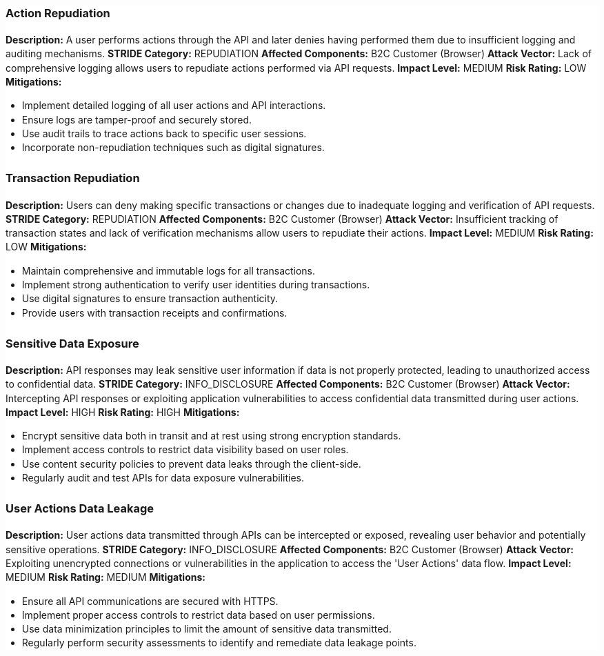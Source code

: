 ### Action Repudiation
**Description:** A user performs actions through the API and later denies having performed them due to insufficient logging and auditing mechanisms.
**STRIDE Category:** REPUDIATION
**Affected Components:** B2C Customer (Browser)
**Attack Vector:** Lack of comprehensive logging allows users to repudiate actions performed via API requests.
**Impact Level:** MEDIUM
**Risk Rating:** LOW
**Mitigations:**
- Implement detailed logging of all user actions and API interactions.
- Ensure logs are tamper-proof and securely stored.
- Use audit trails to trace actions back to specific user sessions.
- Incorporate non-repudiation techniques such as digital signatures.

### Transaction Repudiation
**Description:** Users can deny making specific transactions or changes due to inadequate logging and verification of API requests.
**STRIDE Category:** REPUDIATION
**Affected Components:** B2C Customer (Browser)
**Attack Vector:** Insufficient tracking of transaction states and lack of verification mechanisms allow users to repudiate their actions.
**Impact Level:** MEDIUM
**Risk Rating:** LOW
**Mitigations:**
- Maintain comprehensive and immutable logs for all transactions.
- Implement strong authentication to verify user identities during transactions.
- Use digital signatures to ensure transaction authenticity.
- Provide users with transaction receipts and confirmations.

### Sensitive Data Exposure
**Description:** API responses may leak sensitive user information if data is not properly protected, leading to unauthorized access to confidential data.
**STRIDE Category:** INFO_DISCLOSURE
**Affected Components:** B2C Customer (Browser)
**Attack Vector:** Intercepting API responses or exploiting application vulnerabilities to access confidential data transmitted during user actions.
**Impact Level:** HIGH
**Risk Rating:** HIGH
**Mitigations:**
- Encrypt sensitive data both in transit and at rest using strong encryption standards.
- Implement access controls to restrict data visibility based on user roles.
- Use content security policies to prevent data leaks through the client-side.
- Regularly audit and test APIs for data exposure vulnerabilities.

### User Actions Data Leakage
**Description:** User actions data transmitted through APIs can be intercepted or exposed, revealing user behavior and potentially sensitive operations.
**STRIDE Category:** INFO_DISCLOSURE
**Affected Components:** B2C Customer (Browser)
**Attack Vector:** Exploiting unencrypted connections or vulnerabilities in the application to access the 'User Actions' data flow.
**Impact Level:** MEDIUM
**Risk Rating:** MEDIUM
**Mitigations:**
- Ensure all API communications are secured with HTTPS.
- Implement proper access controls to restrict data based on user permissions.
- Use data minimization principles to limit the amount of sensitive data transmitted.
- Regularly perform security assessments to identify and remediate data leakage points.
